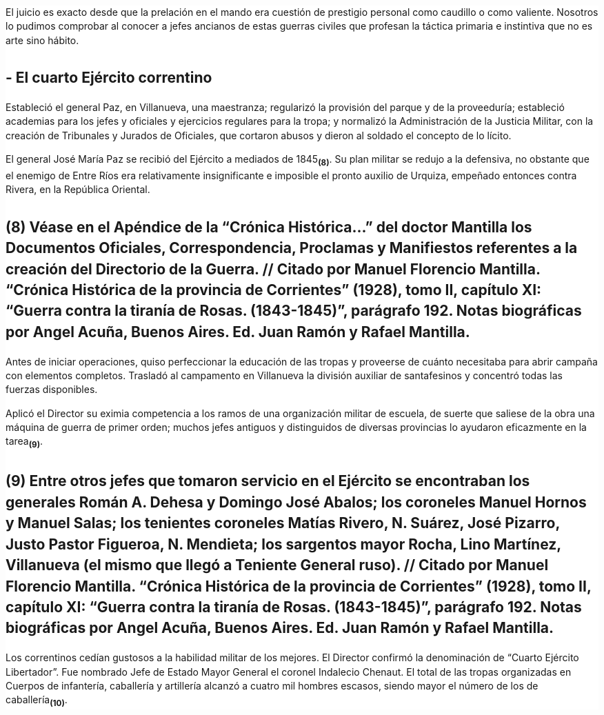 El juicio es exacto desde que la prelación en el mando era cuestión de prestigio personal como caudillo o como valiente. Nosotros lo pudimos comprobar al conocer a jefes ancianos de estas guerras civiles que profesan la táctica primaria e instintiva que no es arte sino hábito.

## **\- El cuarto Ejército correntino**

Estableció el general Paz, en Villanueva, una maestranza; regularizó la provisión del parque y de la proveeduría; estableció academias para los jefes y oficiales y ejercicios regulares para la tropa; y normalizó la Administración de la Justicia Militar, con la creación de Tribunales y Jurados de Oficiales, que cortaron abusos y dieron al soldado el concepto de lo lícito.

El general José María Paz se recibió del Ejército a mediados de 1845<sub><strong>(8)</strong></sub>. Su plan militar se redujo a la defensiva, no obstante que el enemigo de Entre Ríos era relativamente insignificante e imposible el pronto auxilio de Urquiza, empeñado entonces contra Rivera, en la República Oriental.

## **(8)** Véase en el Apéndice de la “Crónica Histórica...” del doctor Mantilla los Documentos Oficiales, Correspondencia, Proclamas y Manifiestos referentes a la creación del Directorio de la Guerra. // Citado por Manuel Florencio Mantilla. “Crónica Histórica de la provincia de Corrientes” (1928), tomo II, capítulo XI: “Guerra contra la tiranía de Rosas. (1843-1845)”, parágrafo 192. Notas biográficas por Angel Acuña, Buenos Aires. Ed. Juan Ramón y Rafael Mantilla.

Antes de iniciar operaciones, quiso perfeccionar la educación de las tropas y proveerse de cuánto necesitaba para abrir campaña con elementos completos. Trasladó al campamento en Villanueva la división auxiliar de santafesinos y concentró todas las fuerzas disponibles.

Aplicó el Director su eximia competencia a los ramos de una organización militar de escuela, de suerte que saliese de la obra una máquina de guerra de primer orden; muchos jefes antiguos y distinguidos de diversas provincias lo ayudaron eficazmente en la tarea<sub><strong>(9)</strong></sub>.

## **(9)** Entre otros jefes que tomaron servicio en el Ejército se encontraban los generales Román A. Dehesa y Domingo José Abalos; los coroneles Manuel Hornos y Manuel Salas; los tenientes coroneles Matías Rivero, N. Suárez, José Pizarro, Justo Pastor Figueroa, N. Mendieta; los sargentos mayor Rocha, Lino Martínez, Villanueva (el mismo que llegó a Teniente General ruso). // Citado por Manuel Florencio Mantilla. “Crónica Histórica de la provincia de Corrientes” (1928), tomo II, capítulo XI: “Guerra contra la tiranía de Rosas. (1843-1845)”, parágrafo 192. Notas biográficas por Angel Acuña, Buenos Aires. Ed. Juan Ramón y Rafael Mantilla.

Los correntinos cedían gustosos a la habilidad militar de los mejores. El Director confirmó la denominación de “Cuarto Ejército Libertador”. Fue nombrado Jefe de Estado Mayor General el coronel Indalecio Chenaut. El total de las tropas organizadas en Cuerpos de infantería, caballería y artillería alcanzó a cuatro mil hombres escasos, siendo mayor el número de los de caballería<sub><strong>(10)</strong></sub>.
